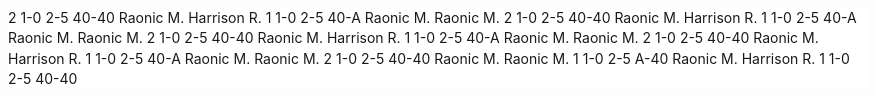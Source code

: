    <td style="text-align:center;"> 2 </td>
  </tr>
  <tr>
   <td style="text-align:center;"> 1-0 2-5 40-40 </td>
   <td style="text-align:center;"> Raonic M. </td>
   <td style="text-align:center;"> Harrison R. </td>
   <td style="text-align:center;"> 1 </td>
  </tr>
  <tr>
   <td style="text-align:center;"> 1-0 2-5 40-A </td>
   <td style="text-align:center;"> Raonic M. </td>
   <td style="text-align:center;"> Raonic M. </td>
   <td style="text-align:center;"> 2 </td>
  </tr>
  <tr>
   <td style="text-align:center;"> 1-0 2-5 40-40 </td>
   <td style="text-align:center;"> Raonic M. </td>
   <td style="text-align:center;"> Harrison R. </td>
   <td style="text-align:center;"> 1 </td>
  </tr>
  <tr>
   <td style="text-align:center;"> 1-0 2-5 40-A </td>
   <td style="text-align:center;"> Raonic M. </td>
   <td style="text-align:center;"> Raonic M. </td>
   <td style="text-align:center;"> 2 </td>
  </tr>
  <tr>
   <td style="text-align:center;"> 1-0 2-5 40-40 </td>
   <td style="text-align:center;"> Raonic M. </td>
   <td style="text-align:center;"> Harrison R. </td>
   <td style="text-align:center;"> 1 </td>
  </tr>
  <tr>
   <td style="text-align:center;"> 1-0 2-5 40-A </td>
   <td style="text-align:center;"> Raonic M. </td>
   <td style="text-align:center;"> Raonic M. </td>
   <td style="text-align:center;"> 2 </td>
  </tr>
  <tr>
   <td style="text-align:center;"> 1-0 2-5 40-40 </td>
   <td style="text-align:center;"> Raonic M. </td>
   <td style="text-align:center;"> Harrison R. </td>
   <td style="text-align:center;"> 1 </td>
  </tr>
  <tr>
   <td style="text-align:center;"> 1-0 2-5 40-A </td>
   <td style="text-align:center;"> Raonic M. </td>
   <td style="text-align:center;"> Raonic M. </td>
   <td style="text-align:center;"> 2 </td>
  </tr>
  <tr>
   <td style="text-align:center;"> 1-0 2-5 40-40 </td>
   <td style="text-align:center;"> Raonic M. </td>
   <td style="text-align:center;"> Raonic M. </td>
   <td style="text-align:center;"> 1 </td>
  </tr>
  <tr>
   <td style="text-align:center;"> 1-0 2-5 A-40 </td>
   <td style="text-align:center;"> Raonic M. </td>
   <td style="text-align:center;"> Harrison R. </td>
   <td style="text-align:center;"> 1 </td>
  </tr>
  <tr>
   <td style="text-align:center;"> 1-0 2-5 40-40 </td>